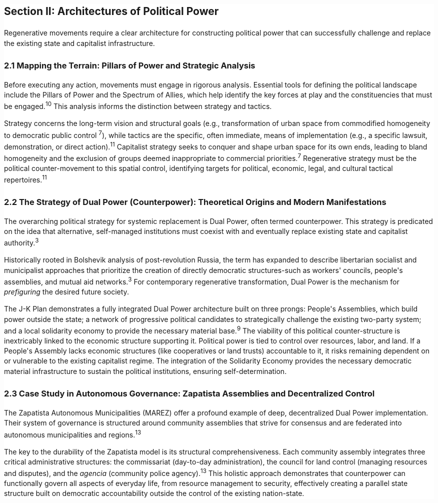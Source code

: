 ## Section II: Architectures of Political Power

Regenerative movements require a clear architecture for constructing political power that can successfully challenge and replace the existing state and capitalist infrastructure.

### 2.1 Mapping the Terrain: Pillars of Power and Strategic Analysis

Before executing any action, movements must engage in rigorous analysis. Essential tools for defining the political landscape include the Pillars of Power and the Spectrum of Allies, which help identify the key forces at play and the constituencies that must be engaged.<sup>10</sup> This analysis informs the distinction between strategy and tactics.

Strategy concerns the long-term vision and structural goals (e.g., transformation of urban space from commodified homogeneity to democratic public control <sup>7</sup>), while tactics are the specific, often immediate, means of implementation (e.g., a specific lawsuit, demonstration, or direct action).<sup>11</sup> Capitalist strategy seeks to conquer and shape urban space for its own ends, leading to bland homogeneity and the exclusion of groups deemed inappropriate to commercial priorities.<sup>7</sup> Regenerative strategy must be the political counter-movement to this spatial control, identifying targets for political, economic, legal, and cultural tactical repertoires.<sup>11</sup>

### 2.2 The Strategy of Dual Power (Counterpower): Theoretical Origins and Modern Manifestations

The overarching political strategy for systemic replacement is Dual Power, often termed counterpower. This strategy is predicated on the idea that alternative, self-managed institutions must coexist with and eventually replace existing state and capitalist authority.<sup>3</sup>

Historically rooted in Bolshevik analysis of post-revolution Russia, the term has expanded to describe libertarian socialist and municipalist approaches that prioritize the creation of directly democratic structures-such as workers' councils, people's assemblies, and mutual aid networks.<sup>3</sup> For contemporary regenerative transformation, Dual Power is the mechanism for _prefiguring_ the desired future society.

The J-K Plan demonstrates a fully integrated Dual Power architecture built on three prongs: People's Assemblies, which build power outside the state; a network of progressive political candidates to strategically challenge the existing two-party system; and a local solidarity economy to provide the necessary material base.<sup>9</sup> The viability of this political counter-structure is inextricably linked to the economic structure supporting it. Political power is tied to control over resources, labor, and land. If a People's Assembly lacks economic structures (like cooperatives or land trusts) accountable to it, it risks remaining dependent on or vulnerable to the existing capitalist regime. The integration of the Solidarity Economy provides the necessary democratic material infrastructure to sustain the political institutions, ensuring self-determination.

### 2.3 Case Study in Autonomous Governance: Zapatista Assemblies and Decentralized Control

The Zapatista Autonomous Municipalities (MAREZ) offer a profound example of deep, decentralized Dual Power implementation. Their system of governance is structured around community assemblies that strive for consensus and are federated into autonomous municipalities and regions.<sup>13</sup>

The key to the durability of the Zapatista model is its structural comprehensiveness. Each community assembly integrates three critical administrative structures: the commissariat (day-to-day administration), the council for land control (managing resources and disputes), and the _agencia_ (community police agency).<sup>13</sup> This holistic approach demonstrates that counterpower can functionally govern all aspects of everyday life, from resource management to security, effectively creating a parallel state structure built on democratic accountability outside the control of the existing nation-state.
